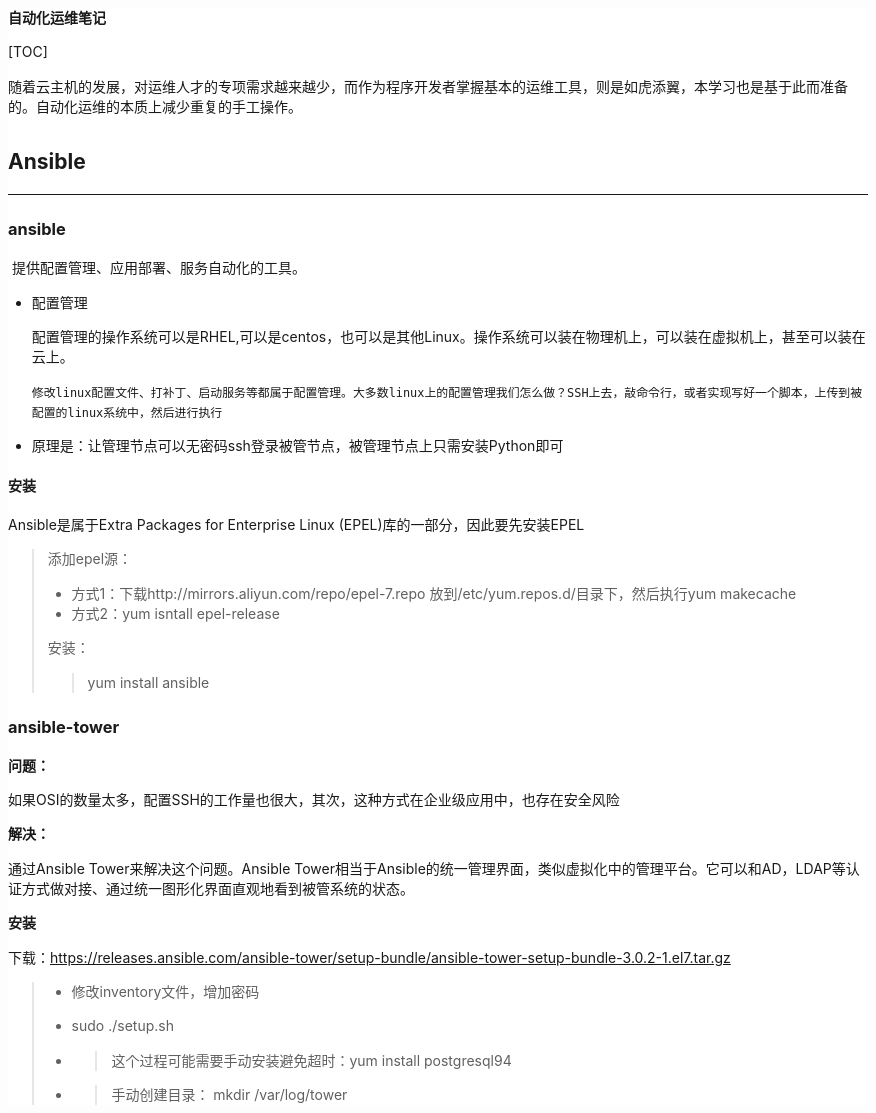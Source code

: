 **自动化运维笔记**

[TOC]

随着云主机的发展，对运维人才的专项需求越来越少，而作为程序开发者掌握基本的运维工具，则是如虎添翼，本学习也是基于此而准备的。自动化运维的本质上减少重复的手工操作。

## Ansible

---

### ansible

​	提供配置管理、应用部署、服务自动化的工具。

- 配置管理

  配置管理的操作系统可以是RHEL,可以是centos，也可以是其他Linux。操作系统可以装在物理机上，可以装在虚拟机上，甚至可以装在云上。

  ```reStructuredText
  修改linux配置文件、打补丁、启动服务等都属于配置管理。大多数linux上的配置管理我们怎么做？SSH上去，敲命令行，或者实现写好一个脚本，上传到被配置的linux系统中，然后进行执行
  ```

- 原理是：让管理节点可以无密码ssh登录被管节点，被管理节点上只需安装Python即可


#### 安装

Ansible是属于Extra Packages for Enterprise Linux (EPEL)库的一部分，因此要先安装EPEL

> 添加epel源：
>
> - 方式1：下载http://mirrors.aliyun.com/repo/epel-7.repo 放到/etc/yum.repos.d/目录下，然后执行yum makecache
> - 方式2：yum isntall epel-release
>
> 安装：
>
> > yum install ansible

### ansible-tower

**问题：**

如果OSI的数量太多，配置SSH的工作量也很大，其次，这种方式在企业级应用中，也存在安全风险

**解决：**

通过Ansible Tower来解决这个问题。Ansible Tower相当于Ansible的统一管理界面，类似虚拟化中的管理平台。它可以和AD，LDAP等认证方式做对接、通过统一图形化界面直观地看到被管系统的状态。

**安装**

下载：https://releases.ansible.com/ansible-tower/setup-bundle/ansible-tower-setup-bundle-3.0.2-1.el7.tar.gz

> - 修改inventory文件，增加密码
>
>
> - sudo ./setup.sh
>
> - >  这个过程可能需要手动安装避免超时：yum install postgresql94
>
> - > 手动创建目录： mkdir /var/log/tower
